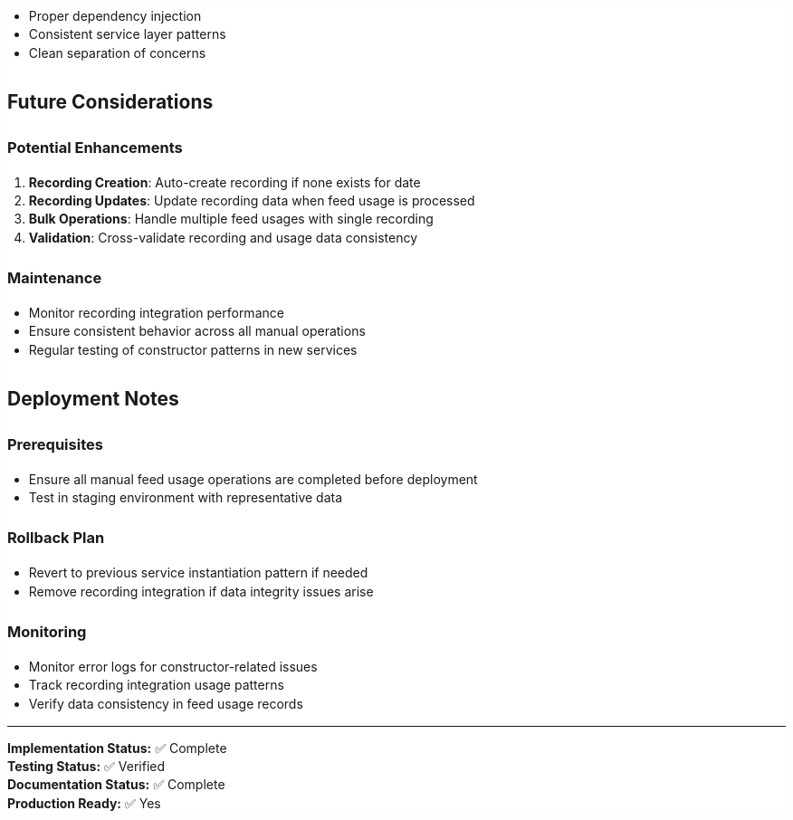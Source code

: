 -   Proper dependency injection
-   Consistent service layer patterns
-   Clean separation of concerns

## Future Considerations

### Potential Enhancements

1. **Recording Creation**: Auto-create recording if none exists for date
2. **Recording Updates**: Update recording data when feed usage is processed
3. **Bulk Operations**: Handle multiple feed usages with single recording
4. **Validation**: Cross-validate recording and usage data consistency

### Maintenance

-   Monitor recording integration performance
-   Ensure consistent behavior across all manual operations
-   Regular testing of constructor patterns in new services

## Deployment Notes

### Prerequisites

-   Ensure all manual feed usage operations are completed before deployment
-   Test in staging environment with representative data

### Rollback Plan

-   Revert to previous service instantiation pattern if needed
-   Remove recording integration if data integrity issues arise

### Monitoring

-   Monitor error logs for constructor-related issues
-   Track recording integration usage patterns
-   Verify data consistency in feed usage records

---

**Implementation Status:** ✅ Complete  
**Testing Status:** ✅ Verified  
**Documentation Status:** ✅ Complete  
**Production Ready:** ✅ Yes
